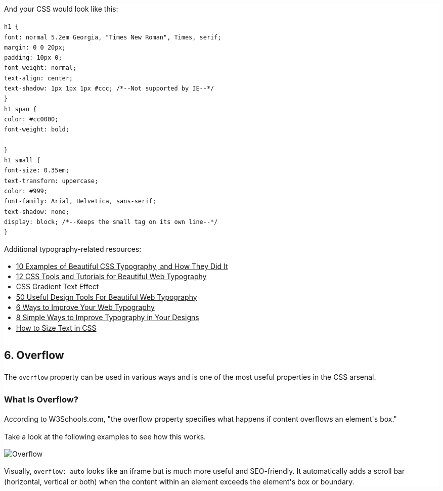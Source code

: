 And your CSS would look like this:

<pre><code class="language-css">h1 {
font: normal 5.2em Georgia, "Times New Roman", Times, serif;
margin: 0 0 20px;
padding: 10px 0;
font-weight: normal;
text-align: center;
text-shadow: 1px 1px 1px #ccc; /*--Not supported by IE--*/
}
h1 span {
color: #cc0000;
font-weight: bold;

}
h1 small {
font-size: 0.35em;
text-transform: uppercase;
color: #999;
font-family: Arial, Helvetica, sans-serif;
text-shadow: none;
display: block; /*--Keeps the small tag on its own line--*/
}</code></pre>

Additional typography-related resources:

*   [10 Examples of Beautiful CSS Typography, and How They Did It](https://www.3point7designs.com/blog/2008/06/02/10-examples-of-beautiful-css-typography-and-how-they-did-it/)
*   [12 CSS Tools and Tutorials for Beautiful Web Typography](https://webdesignledger.com/resources/12-css-tools-and-tutorials-for-beautiful-web-typography)
*   [CSS Gradient Text Effect](https://www.webdesignerwall.com/tutorials/css-gradient-text-effect/)
*   [50 Useful Design Tools For Beautiful Web Typography](https://www.smashingmagazine.com/2009/01/27/css-typographic-tools-and-techniques/)
*   [6 Ways to Improve Your Web Typography](https://net.tutsplus.com/tutorials/html-css-techniques/six-ways-to-improve-your-web-typography/)
*   [8 Simple Ways to Improve Typography in Your Designs](https://www.aisleone.net/2009/design/8-ways-to-improve-your-typography/)
*   [How to Size Text in CSS](https://www.alistapart.com/articles/howtosizetextincss/)

## 6. Overflow

The <code>overflow</code> property can be used in various ways and is one of the most useful properties in the CSS arsenal.</p>

### What Is Overflow?

According to W3Schools.com, "the overflow property specifies what happens if content overflows an element's box."

Take a look at the following examples to see how this works.

<img loading="lazy" decoding="async" src="https://archive.smashing.media/assets/344dbf88-fdf9-42bb-adb4-46f01eedd629/c2325c4c-5107-4c99-9875-d38658c98d13/6-a.jpg" alt="Overflow" />

Visually, <code>overflow: auto</code> looks like an iframe but is much more useful and SEO-friendly. It automatically adds a scroll bar (horizontal, vertical or both) when the content within an element exceeds the element's box or boundary.
